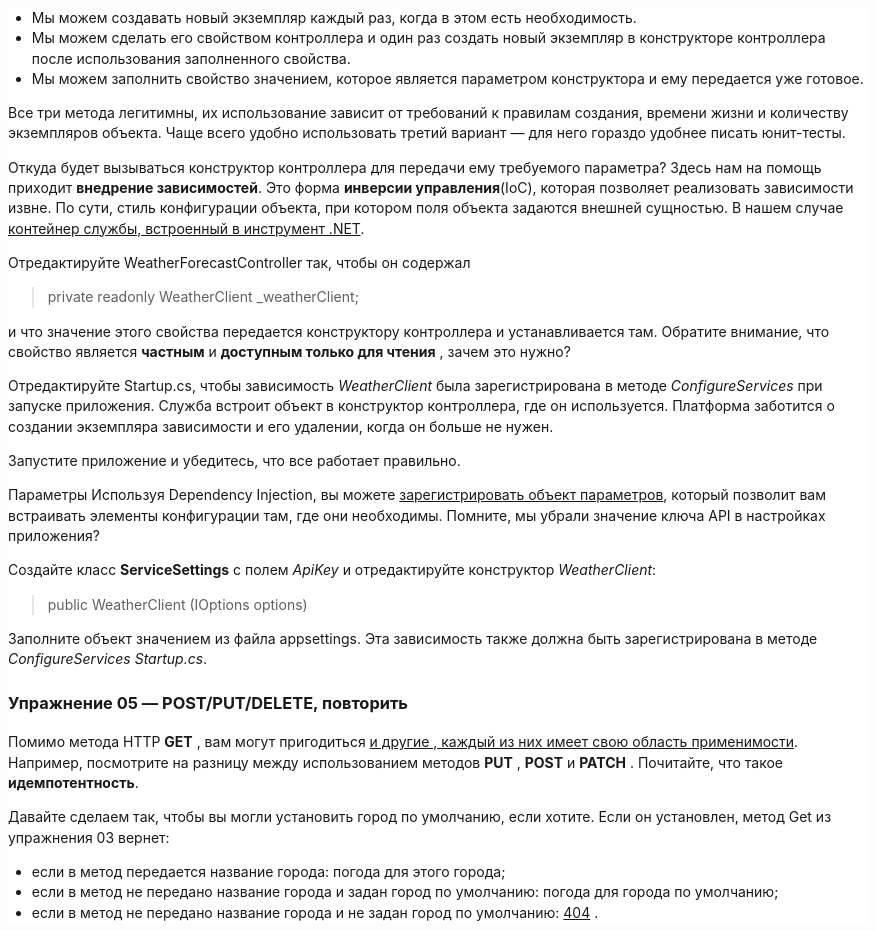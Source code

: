- Мы можем создавать новый экземпляр каждый раз, когда в этом есть необходимость.
- Мы можем сделать его свойством контроллера и один раз создать новый экземпляр в конструкторе контроллера после использования заполненного свойства.
- Мы можем заполнить свойство значением, которое является параметром конструктора и ему передается уже готовое.

Все три метода легитимны, их использование зависит от требований к правилам создания, времени жизни и количеству экземпляров объекта. Чаще всего удобно использовать третий вариант — для него гораздо удобнее писать юнит-тесты.

Откуда будет вызываться конструктор контроллера для передачи ему требуемого параметра? Здесь нам на помощь приходит **внедрение зависимостей**. Это форма **инверсии управления**(IoC), которая позволяет реализовать зависимости извне. По сути, стиль конфигурации объекта, при котором поля объекта задаются внешней сущностью. В нашем случае [контейнер службы, встроенный в инструмент .NET](<https://learn.microsoft.com/en-us/aspnet/core/fundamentals/dependency-injection?view=aspnetcore-5.0>).

Отредактируйте WeatherForecastController так, чтобы он содержал
> private readonly WeatherClient _weatherClient;

и что значение этого свойства передается конструктору контроллера и устанавливается там. Обратите внимание, что свойство является **частным** и **доступным только для чтения** , зачем это нужно?

Отредактируйте Startup.cs, чтобы зависимость *WeatherClient* была зарегистрирована в методе *ConfigureServices* при запуске приложения. Служба встроит объект в конструктор контроллера, где он используется. Платформа заботится о создании экземпляра зависимости и его удалении, когда он больше не нужен.

Запустите приложение и убедитесь, что все работает правильно.

Параметры
Используя Dependency Injection, вы можете [зарегистрировать объект параметров](<https://learn.microsoft.com/en-us/aspnet/core/fundamentals/configuration/options?view=aspnetcore-5.0>), который позволит вам встраивать элементы конфигурации там, где они необходимы. Помните, мы убрали значение ключа API в настройках приложения?

Создайте класс **ServiceSettings** с полем *ApiKey* и отредактируйте конструктор *WeatherClient*:
> public WeatherClient (IOptions<ServiceSettings> options)

Заполните объект значением из файла appsettings. Эта зависимость также должна быть зарегистрирована в методе *ConfigureServices* *Startup.cs*.

### Упражнение 05 — POST/PUT/DELETE, повторить
Помимо метода HTTP **GET** , вам могут пригодиться [и другие , каждый из них имеет свою область применимости](<https://developer.mozilla.org/en-US/docs/Web/HTTP/Methods>). Например, посмотрите на разницу между использованием методов **PUT** , **POST** и **PATCH** . Почитайте, что такое **идемпотентность**.

Давайте сделаем так, чтобы вы могли установить город по умолчанию, если хотите. Если он установлен, метод Get из упражнения 03 вернет:

- если в метод передается название города: погода для этого города;
- если в метод не передано название города и задан город по умолчанию: погода для города по умолчанию;
- если в метод не передано название города и не задан город по умолчанию: [404](<https://developer.mozilla.org/ru/docs/Web/HTTP/Status>) .
